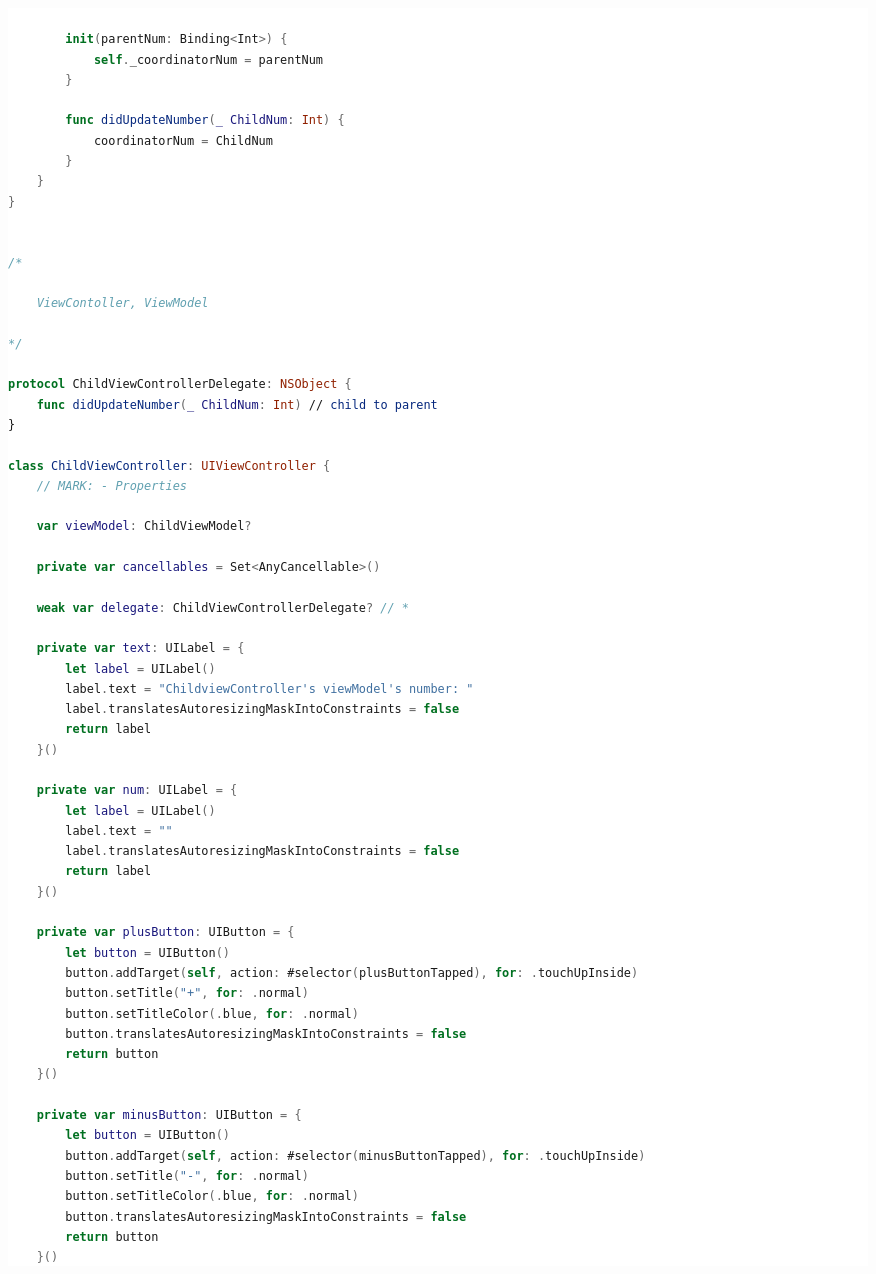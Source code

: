 ```swift

        init(parentNum: Binding<Int>) {
            self._coordinatorNum = parentNum
        }

        func didUpdateNumber(_ ChildNum: Int) {
            coordinatorNum = ChildNum
        }
    }
}


/*

    ViewContoller, ViewModel

*/

protocol ChildViewControllerDelegate: NSObject {
    func didUpdateNumber(_ ChildNum: Int) // child to parent
}

class ChildViewController: UIViewController {
    // MARK: - Properties

    var viewModel: ChildViewModel?

    private var cancellables = Set<AnyCancellable>()

    weak var delegate: ChildViewControllerDelegate? // *

    private var text: UILabel = {
        let label = UILabel()
        label.text = "ChildviewController's viewModel's number: "
        label.translatesAutoresizingMaskIntoConstraints = false
        return label
    }()

    private var num: UILabel = {
        let label = UILabel()
        label.text = ""
        label.translatesAutoresizingMaskIntoConstraints = false
        return label
    }()

    private var plusButton: UIButton = {
        let button = UIButton()
        button.addTarget(self, action: #selector(plusButtonTapped), for: .touchUpInside)
        button.setTitle("+", for: .normal)
        button.setTitleColor(.blue, for: .normal)
        button.translatesAutoresizingMaskIntoConstraints = false
        return button
    }()

    private var minusButton: UIButton = {
        let button = UIButton()
        button.addTarget(self, action: #selector(minusButtonTapped), for: .touchUpInside)
        button.setTitle("-", for: .normal)
        button.setTitleColor(.blue, for: .normal)
        button.translatesAutoresizingMaskIntoConstraints = false
        return button
    }()

```